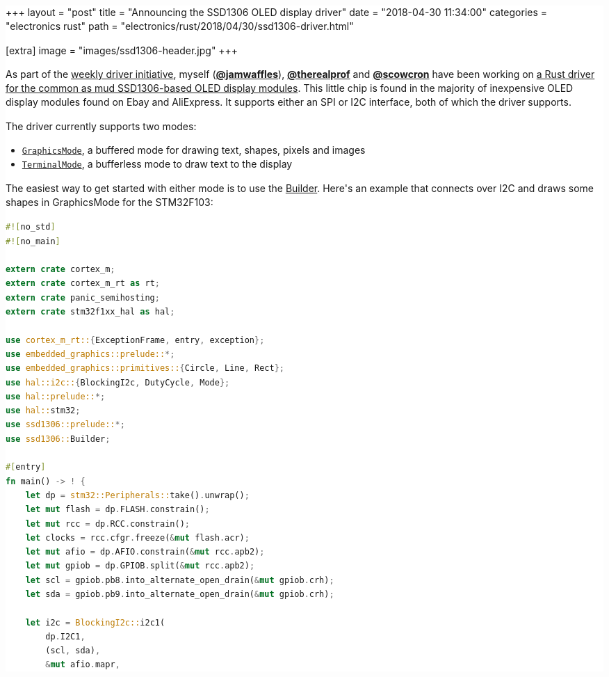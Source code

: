 +++
layout = "post"
title = "Announcing the SSD1306 OLED display driver"
date = "2018-04-30 11:34:00"
categories = "electronics rust"
path = "electronics/rust/2018/04/30/ssd1306-driver.html"

[extra]
image = "images/ssd1306-header.jpg"
+++

As part of the
[weekly driver initiative](https://github.com/rust-lang-nursery/embedded-wg/issues/39), myself
([**@jamwaffles**](https://github.com/jamwaffles)),
[**@therealprof**](https://github.com/therealprof) and [**@scowcron**](https://github.com/scowcron)
have been working on
[a Rust driver for the common as mud SSD1306-based OLED display modules](https://crates.io/crates/ssd1306).
This little chip is found in the majority of inexpensive OLED display modules found on Ebay and
AliExpress. It supports either an SPI or I2C interface, both of which the driver supports.

The driver currently supports two modes:

- [`GraphicsMode`](https://docs.rs/ssd1306/0.2.3/ssd1306/mode/graphics/index.html), a buffered mode
  for drawing text, shapes, pixels and images
- [`TerminalMode`](https://docs.rs/ssd1306/0.2.3/ssd1306/mode/terminal/index.html), a bufferless
  mode to draw text to the display

The easiest way to get started with either mode is to use the
[Builder](https://docs.rs/ssd1306/0.2.3/ssd1306/builder/index.html). Here's an example that connects
over I2C and draws some shapes in GraphicsMode for the STM32F103:

```rust
#![no_std]
#![no_main]

extern crate cortex_m;
extern crate cortex_m_rt as rt;
extern crate panic_semihosting;
extern crate stm32f1xx_hal as hal;

use cortex_m_rt::{ExceptionFrame, entry, exception};
use embedded_graphics::prelude::*;
use embedded_graphics::primitives::{Circle, Line, Rect};
use hal::i2c::{BlockingI2c, DutyCycle, Mode};
use hal::prelude::*;
use hal::stm32;
use ssd1306::prelude::*;
use ssd1306::Builder;

#[entry]
fn main() -> ! {
    let dp = stm32::Peripherals::take().unwrap();
    let mut flash = dp.FLASH.constrain();
    let mut rcc = dp.RCC.constrain();
    let clocks = rcc.cfgr.freeze(&mut flash.acr);
    let mut afio = dp.AFIO.constrain(&mut rcc.apb2);
    let mut gpiob = dp.GPIOB.split(&mut rcc.apb2);
    let scl = gpiob.pb8.into_alternate_open_drain(&mut gpiob.crh);
    let sda = gpiob.pb9.into_alternate_open_drain(&mut gpiob.crh);

    let i2c = BlockingI2c::i2c1(
        dp.I2C1,
        (scl, sda),
        &mut afio.mapr,
```